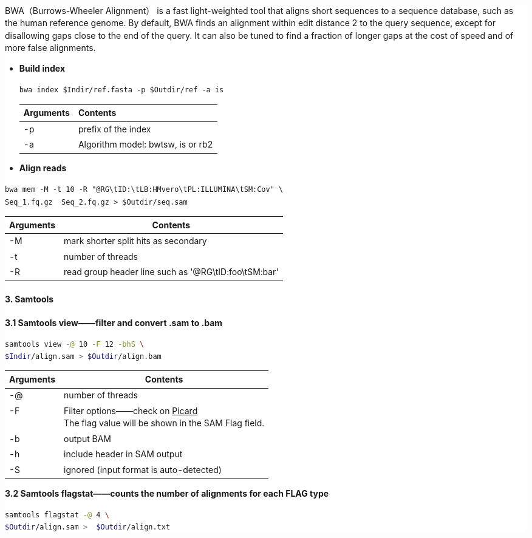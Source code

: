 BWA（Burrows-Wheeler Alignment） is a fast light-weighted tool that aligns short sequences to a sequence database, such as the human reference genome. By default, BWA finds an alignment within edit distance 2 to the query sequence, except for disallowing gaps close to the end of the query. It can also be tuned to find a fraction of longer gaps at the cost of speed and of more false alignments. 

- **Build index**

  `bwa index $Indir/ref.fasta -p $Outdir/ref -a is`

  | **Arguments** | Contents                          |
  | ------------- | --------------------------------- |
  | -p            | prefix of the index               |
  | -a            | Algorithm model: bwtsw, is or rb2 |

- **Align reads**

```
bwa mem -M -t 10 -R "@RG\tID:\tLB:HMvero\tPL:ILLUMINA\tSM:Cov" \
Seq_1.fq.gz  Seq_2.fq.gz > $Outdir/seq.sam 
```

| Arguments | Contents                                             |
| :-------- | ---------------------------------------------------- |
| -M        | mark shorter split hits as secondary                 |
| -t        | number of threads                                    |
| -R        | read group header line such as '@RG\tID:foo\tSM:bar' |
#### 3. Samtools

**3.1 Samtools view——filter and convert .sam to .bam**

```bash 
samtools view -@ 10 -F 12 -bhS \
$Indir/align.sam > $Outdir/align.bam
```

| Arguments | Contents                                                     |
| :-------- | ------------------------------------------------------------ |
| -@        | number of threads                                            |
| -F        | Filter options——check on [Picard](https://broadinstitute.github.io/picard/explain-flags.html)<br />The flag value will be shown in the SAM Flag field. |
| -b        | output BAM                                                   |
| -h        | include header in SAM output                                 |
| -S        | ignored (input format is auto-detected)                      |


**3.2 Samtools flagstat——counts the number of alignments for each FLAG type** 

```bash
samtools flagstat -@ 4 \
$Outdir/align.sam >  $Outdir/align.txt
```
